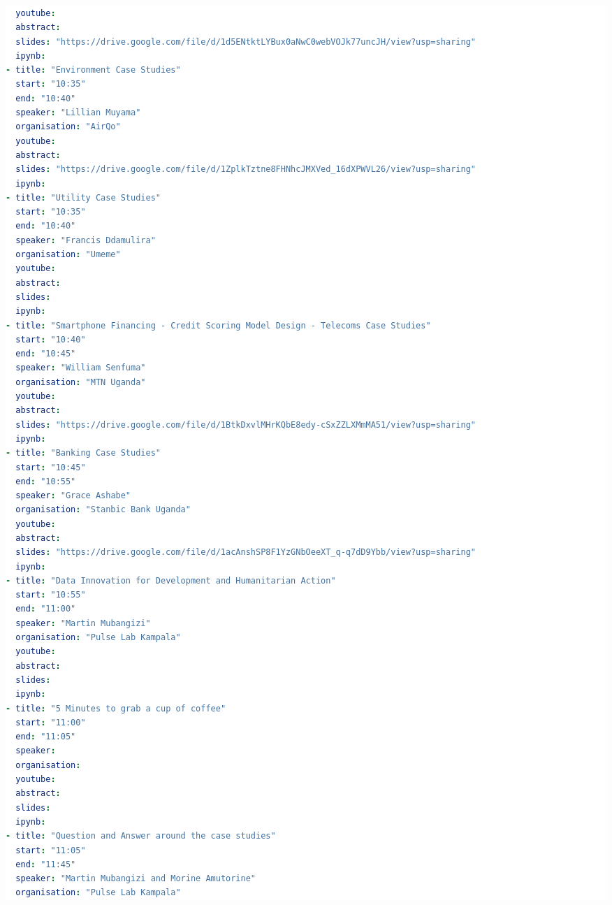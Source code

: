 ```yaml
  youtube:
  abstract:
  slides: "https://drive.google.com/file/d/1d5ENtktLYBux0aNwC0webVOJk77uncJH/view?usp=sharing"
  ipynb:
- title: "Environment Case Studies"
  start: "10:35"
  end: "10:40"
  speaker: "Lillian Muyama"
  organisation: "AirQo"
  youtube:
  abstract:
  slides: "https://drive.google.com/file/d/1ZplkTztne8FHNhcJMXVed_16dXPWVL26/view?usp=sharing"
  ipynb:
- title: "Utility Case Studies"
  start: "10:35"
  end: "10:40"
  speaker: "Francis Ddamulira"
  organisation: "Umeme"
  youtube:
  abstract:
  slides:
  ipynb:
- title: "Smartphone Financing - Credit Scoring Model Design - Telecoms Case Studies"
  start: "10:40"
  end: "10:45"
  speaker: "William Senfuma"
  organisation: "MTN Uganda"
  youtube:
  abstract:
  slides: "https://drive.google.com/file/d/1BtkDxvlMHrKQbE8edy-cSxZZLXMmMA51/view?usp=sharing"
  ipynb:
- title: "Banking Case Studies"
  start: "10:45"
  end: "10:55"
  speaker: "Grace Ashabe"
  organisation: "Stanbic Bank Uganda"
  youtube:
  abstract:
  slides: "https://drive.google.com/file/d/1acAnshSP8F1YzGNbOeeXT_q-q7dD9Ybb/view?usp=sharing" 
  ipynb:
- title: "Data Innovation for Development and Humanitarian Action"
  start: "10:55"
  end: "11:00"
  speaker: "Martin Mubangizi"
  organisation: "Pulse Lab Kampala"
  youtube:
  abstract:
  slides:
  ipynb:
- title: "5 Minutes to grab a cup of coffee"
  start: "11:00"
  end: "11:05"
  speaker: 
  organisation: 
  youtube:
  abstract:
  slides:
  ipynb:
- title: "Question and Answer around the case studies" 
  start: "11:05"
  end: "11:45"
  speaker: "Martin Mubangizi and Morine Amutorine"
  organisation: "Pulse Lab Kampala"
```